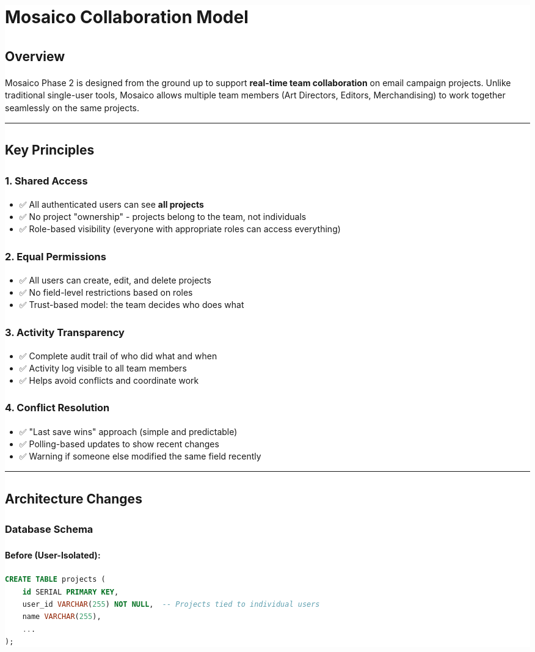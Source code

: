 # Mosaico Collaboration Model

## Overview

Mosaico Phase 2 is designed from the ground up to support **real-time team collaboration** on email campaign projects. Unlike traditional single-user tools, Mosaico allows multiple team members (Art Directors, Editors, Merchandising) to work together seamlessly on the same projects.

---

## Key Principles

### 1. **Shared Access**
- ✅ All authenticated users can see **all projects**
- ✅ No project "ownership" - projects belong to the team, not individuals
- ✅ Role-based visibility (everyone with appropriate roles can access everything)

### 2. **Equal Permissions**
- ✅ All users can create, edit, and delete projects
- ✅ No field-level restrictions based on roles
- ✅ Trust-based model: the team decides who does what

### 3. **Activity Transparency**
- ✅ Complete audit trail of who did what and when
- ✅ Activity log visible to all team members
- ✅ Helps avoid conflicts and coordinate work

### 4. **Conflict Resolution**
- ✅ "Last save wins" approach (simple and predictable)
- ✅ Polling-based updates to show recent changes
- ✅ Warning if someone else modified the same field recently

---

## Architecture Changes

### Database Schema

#### Before (User-Isolated):
```sql
CREATE TABLE projects (
    id SERIAL PRIMARY KEY,
    user_id VARCHAR(255) NOT NULL,  -- Projects tied to individual users
    name VARCHAR(255),
    ...
);
```
